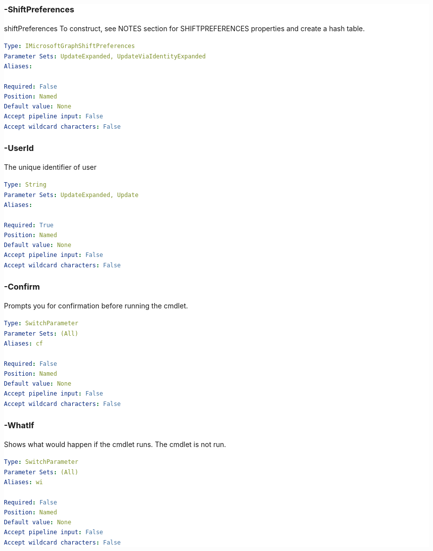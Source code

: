 ### -ShiftPreferences
shiftPreferences
To construct, see NOTES section for SHIFTPREFERENCES properties and create a hash table.

```yaml
Type: IMicrosoftGraphShiftPreferences
Parameter Sets: UpdateExpanded, UpdateViaIdentityExpanded
Aliases:

Required: False
Position: Named
Default value: None
Accept pipeline input: False
Accept wildcard characters: False
```

### -UserId
The unique identifier of user

```yaml
Type: String
Parameter Sets: UpdateExpanded, Update
Aliases:

Required: True
Position: Named
Default value: None
Accept pipeline input: False
Accept wildcard characters: False
```

### -Confirm
Prompts you for confirmation before running the cmdlet.

```yaml
Type: SwitchParameter
Parameter Sets: (All)
Aliases: cf

Required: False
Position: Named
Default value: None
Accept pipeline input: False
Accept wildcard characters: False
```

### -WhatIf
Shows what would happen if the cmdlet runs.
The cmdlet is not run.

```yaml
Type: SwitchParameter
Parameter Sets: (All)
Aliases: wi

Required: False
Position: Named
Default value: None
Accept pipeline input: False
Accept wildcard characters: False
```
